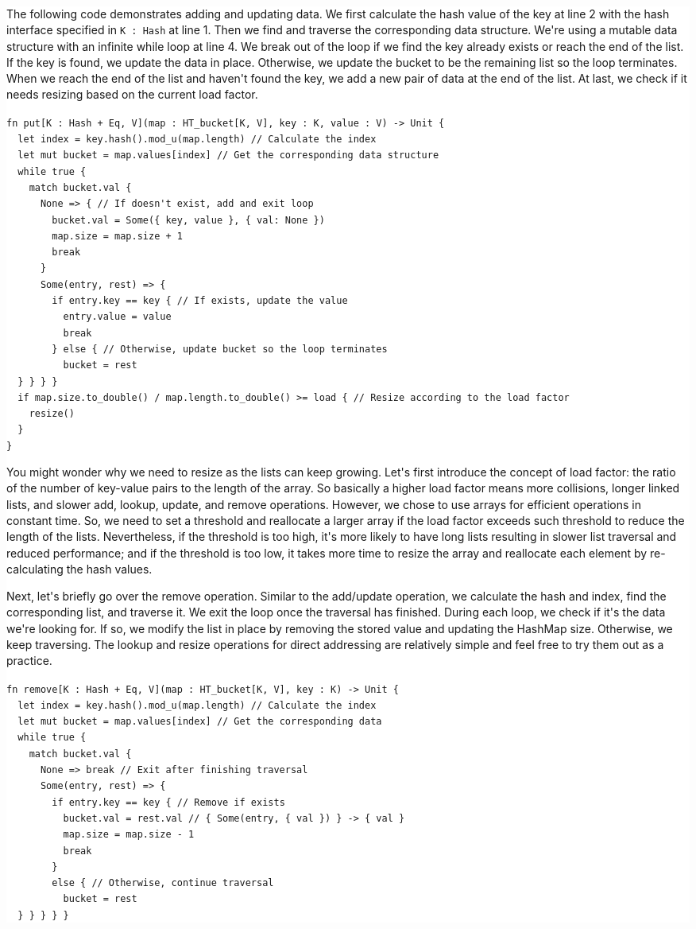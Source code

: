 The following code demonstrates adding and updating data. We first calculate the hash value of the key at line 2 with the hash interface specified in `K : Hash` at line 1. Then we find and traverse the corresponding data structure. We're using a mutable data structure with an infinite while loop at line 4. We break out of the loop if we find the key already exists or reach the end of the list. If the key is found, we update the data in place. Otherwise, we update the bucket to be the remaining list so the loop terminates. When we reach the end of the list and haven't found the key, we add a new pair of data at the end of the list. At last, we check if it needs resizing based on the current load factor.

```moonbit
fn put[K : Hash + Eq, V](map : HT_bucket[K, V], key : K, value : V) -> Unit {
  let index = key.hash().mod_u(map.length) // Calculate the index
  let mut bucket = map.values[index] // Get the corresponding data structure
  while true {
    match bucket.val {
      None => { // If doesn't exist, add and exit loop
        bucket.val = Some({ key, value }, { val: None })
        map.size = map.size + 1
        break
      }
      Some(entry, rest) => {
        if entry.key == key { // If exists, update the value
          entry.value = value
          break
        } else { // Otherwise, update bucket so the loop terminates
          bucket = rest
  } } } }
  if map.size.to_double() / map.length.to_double() >= load { // Resize according to the load factor
    resize()
  }
}
```

You might wonder why we need to resize as the lists can keep growing. Let's first introduce the concept of load factor: the ratio of the number of key-value pairs to the length of the array. So basically a higher load factor means more collisions, longer linked lists, and slower add, lookup, update, and remove operations. However, we chose to use arrays for efficient operations in constant time. So, we need to set a threshold and reallocate a larger array if the load factor exceeds such threshold to reduce the length of the lists. Nevertheless, if the threshold is too high, it's more likely to have long lists resulting in slower list traversal and reduced performance; and if the threshold is too low, it takes more time to resize the array and reallocate each element by re-calculating the hash values.

Next, let's briefly go over the remove operation. Similar to the add/update operation, we calculate the hash and index, find the corresponding list, and traverse it. We exit the loop once the traversal has finished. During each loop, we check if it's the data we're looking for. If so, we modify the list in place by removing the stored value and updating the HashMap size. Otherwise, we keep traversing. The lookup and resize operations for direct addressing are relatively simple and feel free to try them out as a practice.

```moonbit
fn remove[K : Hash + Eq, V](map : HT_bucket[K, V], key : K) -> Unit {
  let index = key.hash().mod_u(map.length) // Calculate the index
  let mut bucket = map.values[index] // Get the corresponding data 
  while true {
    match bucket.val {
      None => break // Exit after finishing traversal
      Some(entry, rest) => {
        if entry.key == key { // Remove if exists
          bucket.val = rest.val // { Some(entry, { val }) } -> { val }
          map.size = map.size - 1
          break
        }
        else { // Otherwise, continue traversal
          bucket = rest
  } } } } }
```